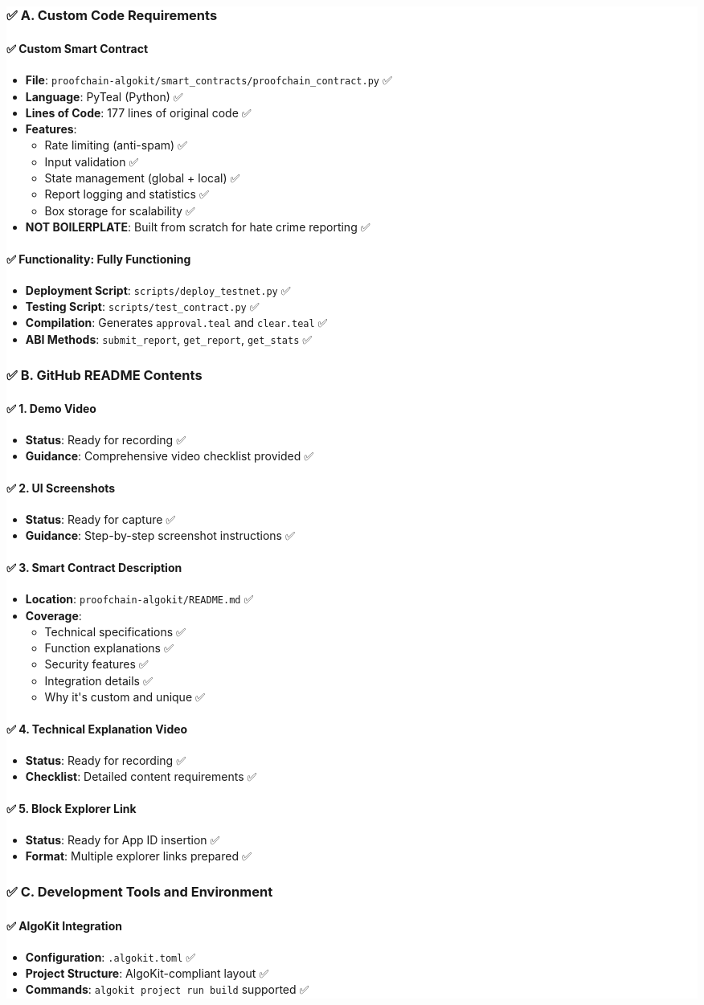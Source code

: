 ### ✅ **A. Custom Code Requirements**

#### ✅ **Custom Smart Contract**
- **File**: `proofchain-algokit/smart_contracts/proofchain_contract.py` ✅
- **Language**: PyTeal (Python) ✅
- **Lines of Code**: 177 lines of original code ✅
- **Features**: 
  - Rate limiting (anti-spam) ✅
  - Input validation ✅
  - State management (global + local) ✅
  - Report logging and statistics ✅
  - Box storage for scalability ✅
- **NOT BOILERPLATE**: Built from scratch for hate crime reporting ✅

#### ✅ **Functionality: Fully Functioning**
- **Deployment Script**: `scripts/deploy_testnet.py` ✅
- **Testing Script**: `scripts/test_contract.py` ✅
- **Compilation**: Generates `approval.teal` and `clear.teal` ✅
- **ABI Methods**: `submit_report`, `get_report`, `get_stats` ✅

### ✅ **B. GitHub README Contents**

#### ✅ **1. Demo Video**
- **Status**: Ready for recording ✅
- **Guidance**: Comprehensive video checklist provided ✅

#### ✅ **2. UI Screenshots**
- **Status**: Ready for capture ✅
- **Guidance**: Step-by-step screenshot instructions ✅

#### ✅ **3. Smart Contract Description**
- **Location**: `proofchain-algokit/README.md` ✅
- **Coverage**: 
  - Technical specifications ✅
  - Function explanations ✅
  - Security features ✅
  - Integration details ✅
  - Why it's custom and unique ✅

#### ✅ **4. Technical Explanation Video**
- **Status**: Ready for recording ✅
- **Checklist**: Detailed content requirements ✅

#### ✅ **5. Block Explorer Link**
- **Status**: Ready for App ID insertion ✅
- **Format**: Multiple explorer links prepared ✅

### ✅ **C. Development Tools and Environment**

#### ✅ **AlgoKit Integration**
- **Configuration**: `.algokit.toml` ✅
- **Project Structure**: AlgoKit-compliant layout ✅
- **Commands**: `algokit project run build` supported ✅

